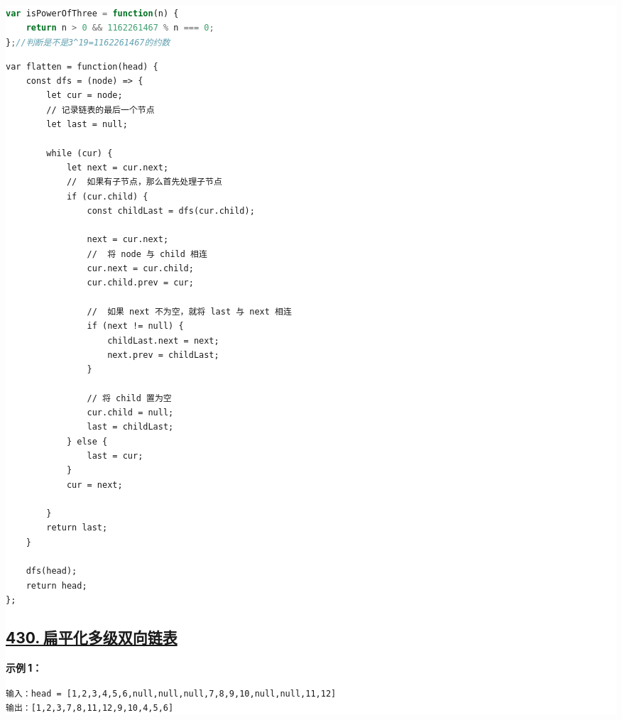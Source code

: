 ```js
var isPowerOfThree = function(n) {
    return n > 0 && 1162261467 % n === 0;
};//判断是不是3^19=1162261467的约数
```

```
var flatten = function(head) {
    const dfs = (node) => {
        let cur = node;
        // 记录链表的最后一个节点
        let last = null;

        while (cur) {
            let next = cur.next;
            //  如果有子节点，那么首先处理子节点
            if (cur.child) {
                const childLast = dfs(cur.child);

                next = cur.next;
                //  将 node 与 child 相连
                cur.next = cur.child;
                cur.child.prev = cur;

                //  如果 next 不为空，就将 last 与 next 相连
                if (next != null) {
                    childLast.next = next;
                    next.prev = childLast;
                }

                // 将 child 置为空
                cur.child = null;
                last = childLast;
            } else {
                last = cur;
            }
            cur = next;

        }
        return last;
    }

    dfs(head);
    return head;
};
```

## [430. 扁平化多级双向链表](https://leetcode-cn.com/problems/flatten-a-multilevel-doubly-linked-list/)

**示例 1：**

```
输入：head = [1,2,3,4,5,6,null,null,null,7,8,9,10,null,null,11,12]
输出：[1,2,3,7,8,11,12,9,10,4,5,6]
```
